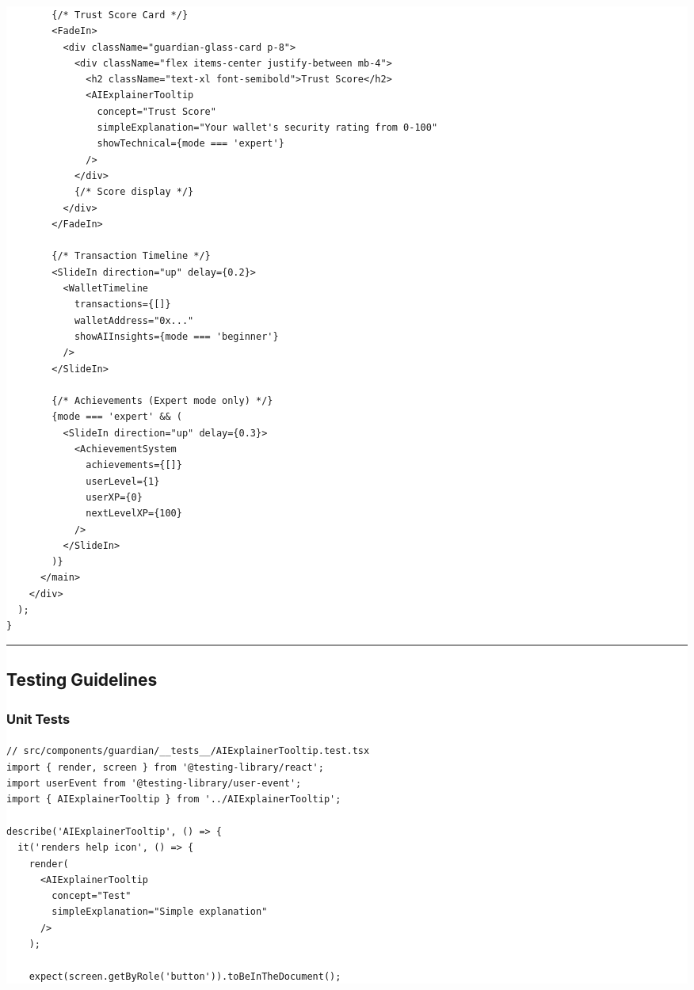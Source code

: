 ```tsx
        {/* Trust Score Card */}
        <FadeIn>
          <div className="guardian-glass-card p-8">
            <div className="flex items-center justify-between mb-4">
              <h2 className="text-xl font-semibold">Trust Score</h2>
              <AIExplainerTooltip
                concept="Trust Score"
                simpleExplanation="Your wallet's security rating from 0-100"
                showTechnical={mode === 'expert'}
              />
            </div>
            {/* Score display */}
          </div>
        </FadeIn>

        {/* Transaction Timeline */}
        <SlideIn direction="up" delay={0.2}>
          <WalletTimeline
            transactions={[]}
            walletAddress="0x..."
            showAIInsights={mode === 'beginner'}
          />
        </SlideIn>

        {/* Achievements (Expert mode only) */}
        {mode === 'expert' && (
          <SlideIn direction="up" delay={0.3}>
            <AchievementSystem
              achievements={[]}
              userLevel={1}
              userXP={0}
              nextLevelXP={100}
            />
          </SlideIn>
        )}
      </main>
    </div>
  );
}
```

---

## Testing Guidelines

### Unit Tests

```tsx
// src/components/guardian/__tests__/AIExplainerTooltip.test.tsx
import { render, screen } from '@testing-library/react';
import userEvent from '@testing-library/user-event';
import { AIExplainerTooltip } from '../AIExplainerTooltip';

describe('AIExplainerTooltip', () => {
  it('renders help icon', () => {
    render(
      <AIExplainerTooltip
        concept="Test"
        simpleExplanation="Simple explanation"
      />
    );
    
    expect(screen.getByRole('button')).toBeInTheDocument();
```